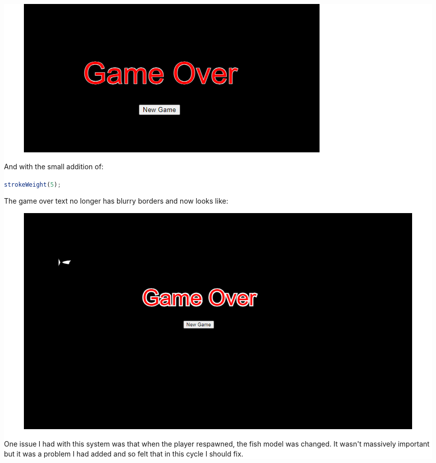 <figure><img src="../.gitbook/assets/image (2) (1) (1) (1) (1) (1) (1).png" alt=""><figcaption></figcaption></figure>

And with the small addition of:&#x20;

```javascript
strokeWeight(5);
```

The game over text no longer has blurry borders and now looks like:

<figure><img src="../.gitbook/assets/image (1) (1) (1) (1) (1) (1) (1) (1) (1) (1).png" alt=""><figcaption></figcaption></figure>

One issue I had with this system was that when the player respawned, the fish model was changed. It wasn't massively important but it was a problem I had added and so felt that in this cycle I should fix.&#x20;
